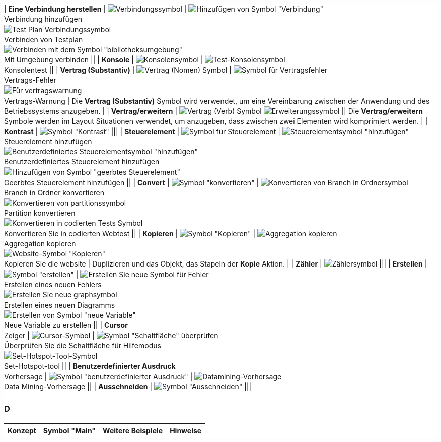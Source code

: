 | **Eine Verbindung herstellen** | ![Verbindungssymbol](../../extensibility/ux-guidelines/media/vld_c_connect.png "VLD_C_Connect") | ![Hinzufügen von Symbol "Verbindung"](../../extensibility/ux-guidelines/media/vld_c_connect_addconnection.png "VLD_C_Connect_AddConnection")<br />Verbindung hinzufügen<br />![Test Plan Verbindungssymbol](../../extensibility/ux-guidelines/media/vld_c_connect_connecttestplan.png "VLD_C_Connect_ConnectTestPlan") <br />Verbinden von Testplan<br />![Verbinden mit dem Symbol "bibliotheksumgebung"](../../extensibility/ux-guidelines/media/vld_c_connect_connecttoenvironment.png "VLD_C_Connect_ConnectToEnvironment")<br />Mit Umgebung verbinden ||
| **Konsole** | ![Konsolensymbol](../../extensibility/ux-guidelines/media/vld_c_console.png "VLD_C_Console") | ![Test-Konsolensymbol](../../extensibility/ux-guidelines/media/vld_c_console_consoletest.png "VLD_C_Console_ConsoleTest")<br />Konsolentest ||
| **Vertrag (Substantiv)** | ![Vertrag &#40;Nomen&#41; Symbol](../../extensibility/ux-guidelines/media/vld_c_contract_noun.png "VLD_C_Contract_noun") | ![Symbol für Vertragsfehler](../../extensibility/ux-guidelines/media/vld_c_contract_noun_contracterror.png "VLD_C_Contract_noun_ContractError")<br />Vertrags-Fehler<br />![Für vertragswarnung](../../extensibility/ux-guidelines/media/vld_c_contract_noun_contractwarning.png "VLD_C_Contract_noun_ContractWarning")<br />Vertrags-Warnung | Die **Vertrag (Substantiv)** Symbol wird verwendet, um eine Vereinbarung zwischen der Anwendung und des Betriebssystems anzugeben. |
| **Vertrag/erweitern** | ![Vertrag &#40;Verb&#41; Symbol](../../extensibility/ux-guidelines/media/vld_c_contractexpand_contract.png "VLD_C_ContractExpand_contract") ![Erweiterungssymbol](../../extensibility/ux-guidelines/media/vld_c_contractexpand_expand.png "VLD_C_ContractExpand_expand") || Die **Vertrag/erweitern** Symbole werden im Layout Situationen verwendet, um anzugeben, dass zwischen zwei Elementen wird komprimiert werden. |
| **Kontrast** | ![Symbol "Kontrast"](../../extensibility/ux-guidelines/media/vld_c_contrast.png "VLD_C_Contrast") |||
| **Steuerelement** | ![Symbol für Steuerelement](../../extensibility/ux-guidelines/media/vld_c_control.png "VLD_C_Control") | ![Steuerelementsymbol "hinzufügen"](../../extensibility/ux-guidelines/media/vld_c_control_addcontrol.png "VLD_C_Control_AddControl")<br />Steuerelement hinzufügen<br />![Benutzerdefiniertes Steuerelementsymbol "hinzufügen"](../../extensibility/ux-guidelines/media/vld_c_control_addcustomcontrol.png "VLD_C_Control_AddCustomControl") <br />Benutzerdefiniertes Steuerelement hinzufügen<br />![Hinzufügen von Symbol "geerbtes Steuerelement"](../../extensibility/ux-guidelines/media/vld_c_control_addinheritedcontrol.png "VLD_C_Control_AddInheritedControl")<br />Geerbtes Steuerelement hinzufügen ||
| **Convert** | ![Symbol "konvertieren"](../../extensibility/ux-guidelines/media/vld_c_convert.png "VLD_C_Convert") | ![Konvertieren von Branch in Ordnersymbol](../../extensibility/ux-guidelines/media/vld_c_convert_convertbranchtofolder.png "VLD_C_Convert_ConvertBranchToFolder")<br />Branch in Ordner konvertieren<br />![Konvertieren von partitionssymbol](../../extensibility/ux-guidelines/media/vld_c_convert_convertpartition.png "VLD_C_Convert_ConvertPartition") <br />Partition konvertieren<br />![Konvertieren in codierten Tests Symbol](../../extensibility/ux-guidelines/media/vld_c_convert_converttocodedwebtest.png "VLD_C_Convert_ConvertToCodedWebTest")<br />Konvertieren Sie in codierten Webtest ||
| **Kopieren** | ![Symbol "Kopieren"](../../extensibility/ux-guidelines/media/vld_c_copy.png "VLD_C_Copy") | ![Aggregation kopieren](../../extensibility/ux-guidelines/media/vld_c_copy_copyaggregation`.png "VLD_C_Copy_CopyAggregation \"")<br />Aggregation kopieren<br />![Website-Symbol "Kopieren"](../../extensibility/ux-guidelines/media/vld_c_copy_copywebsite.png "VLD_C_Copy_CopyWebsite")<br />Kopieren Sie die website | Duplizieren und das Objekt, das Stapeln der **Kopie** Aktion. |
| **Zähler** | ![Zählersymbol](../../extensibility/ux-guidelines/media/vld_c_counter.png "VLD_C_Counter") |||
| **Erstellen** | ![Symbol "erstellen"](../../extensibility/ux-guidelines/media/vld_c_create.png "VLD_C_Create") | ![Erstellen Sie neue Symbol für Fehler](../../extensibility/ux-guidelines/media/vld_c_create_createnewbug.png "VLD_C_Create_CreateNewBug")<br />Erstellen eines neuen Fehlers<br />![Erstellen Sie neue graphsymbol](../../extensibility/ux-guidelines/media/vld_c_create_createnewgraph.png "VLD_C_Create_CreateNewGraph")<br />Erstellen eines neuen Diagramms<br />![Erstellen von Symbol "neue Variable"](../../extensibility/ux-guidelines/media/vld_c_create_createnewvariable.png "VLD_C_Create_CreateNewVariable") <br />Neue Variable zu erstellen ||
| **Cursor**<br />Zeiger | ![Cursor-Symbol](../../extensibility/ux-guidelines/media/vld_c_cursor.png "VLD_C_Cursor") | ![Symbol "Schaltfläche" überprüfen](../../extensibility/ux-guidelines/media/vld_c_cursor_inspectmodebutton.png "VLD_C_Cursor_InspectModeButton") <br />Überprüfen Sie die Schaltfläche für Hilfemodus<br />![Set-Hotspot-Tool-Symbol](../../extensibility/ux-guidelines/media/vld_c_cursor_sethotspottool.png "VLD_C_Cursor_SetHotspotTool")<br />Set-Hotspot-tool ||
| **Benutzerdefinierter Ausdruck**<br />Vorhersage | ![Symbol "benutzerdefinierter Ausdruck"](../../extensibility/ux-guidelines/media/vld_c_customexpression.png "VLD_C_CustomExpression") | ![Datamining-Vorhersage](../../extensibility/ux-guidelines/media/vld_c_customexpression_dataminingprediction.png "VLD_C_CustomExpression_DataMiningPrediction")<br />Data Mining-Vorhersage ||
| **Ausschneiden** | ![Symbol "Ausschneiden"](../../extensibility/ux-guidelines/media/vld_c_cut.png "VLD_C_Cut") |||

### <a name="BKMK_VLDConceptsD"></a> D

| Konzept | Symbol "Main" | Weitere Beispiele | Hinweise |
| --- | --- | --- | --- |
